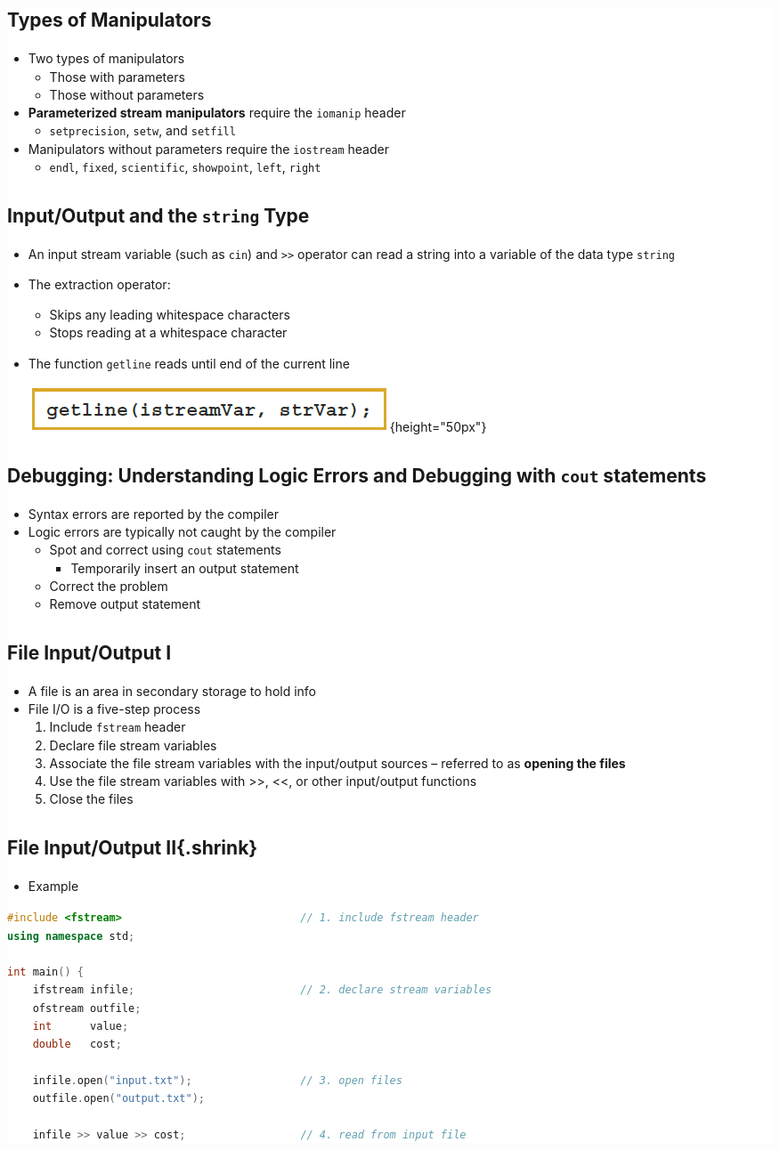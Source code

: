 ## Types of Manipulators

- Two types of manipulators
    - Those with parameters
    - Those without parameters
- **Parameterized stream manipulators** require the `iomanip` header
    - `setprecision`, `setw`, and `setfill`
- Manipulators without parameters require the `iostream` header
    - `endl`, `fixed`, `scientific`, `showpoint`, `left`, `right`

## Input/Output and the `string` Type

- An input stream variable (such as `cin`) and `>>` operator can read a string into a variable of the data type `string`
- The extraction operator:
    - Skips any leading whitespace characters
    - Stops reading at a whitespace character
- The function `getline` reads until end of the current line

    ![](../media/9781337102087_ppt_ch03-18.png){height="50px"}

## Debugging: Understanding Logic Errors and Debugging with `cout` statements

- Syntax errors are reported by the compiler
- Logic errors are typically not caught by the compiler
    - Spot and correct using `cout` statements
        - Temporarily insert an output statement
    - Correct the problem
    - Remove output statement

## File Input/Output I

- A file is an area in secondary storage to hold info
- File I/O is a five-step process
    1. Include `fstream` header
    2. Declare file stream variables
    3. Associate the file stream variables with the input/output sources – referred to as **opening the files**
    4. Use the file stream variables with >>, <<, or other input/output functions 
    5. Close the files

## File Input/Output II{.shrink}
 - Example
 
```cpp
#include <fstream>                            // 1. include fstream header
using namespace std;

int main() {
    ifstream infile;                          // 2. declare stream variables
    ofstream outfile;
    int      value;
    double   cost;

    infile.open("input.txt");                 // 3. open files
    outfile.open("output.txt");

    infile >> value >> cost;                  // 4. read from input file
```